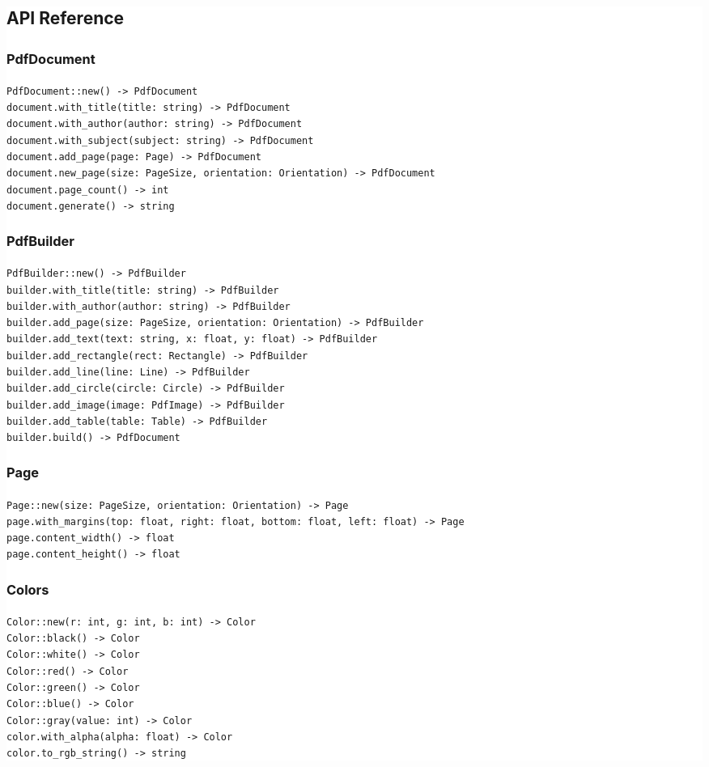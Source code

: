 ## API Reference

### PdfDocument

```jounce
PdfDocument::new() -> PdfDocument
document.with_title(title: string) -> PdfDocument
document.with_author(author: string) -> PdfDocument
document.with_subject(subject: string) -> PdfDocument
document.add_page(page: Page) -> PdfDocument
document.new_page(size: PageSize, orientation: Orientation) -> PdfDocument
document.page_count() -> int
document.generate() -> string
```

### PdfBuilder

```jounce
PdfBuilder::new() -> PdfBuilder
builder.with_title(title: string) -> PdfBuilder
builder.with_author(author: string) -> PdfBuilder
builder.add_page(size: PageSize, orientation: Orientation) -> PdfBuilder
builder.add_text(text: string, x: float, y: float) -> PdfBuilder
builder.add_rectangle(rect: Rectangle) -> PdfBuilder
builder.add_line(line: Line) -> PdfBuilder
builder.add_circle(circle: Circle) -> PdfBuilder
builder.add_image(image: PdfImage) -> PdfBuilder
builder.add_table(table: Table) -> PdfBuilder
builder.build() -> PdfDocument
```

### Page

```jounce
Page::new(size: PageSize, orientation: Orientation) -> Page
page.with_margins(top: float, right: float, bottom: float, left: float) -> Page
page.content_width() -> float
page.content_height() -> float
```

### Colors

```jounce
Color::new(r: int, g: int, b: int) -> Color
Color::black() -> Color
Color::white() -> Color
Color::red() -> Color
Color::green() -> Color
Color::blue() -> Color
Color::gray(value: int) -> Color
color.with_alpha(alpha: float) -> Color
color.to_rgb_string() -> string
```
